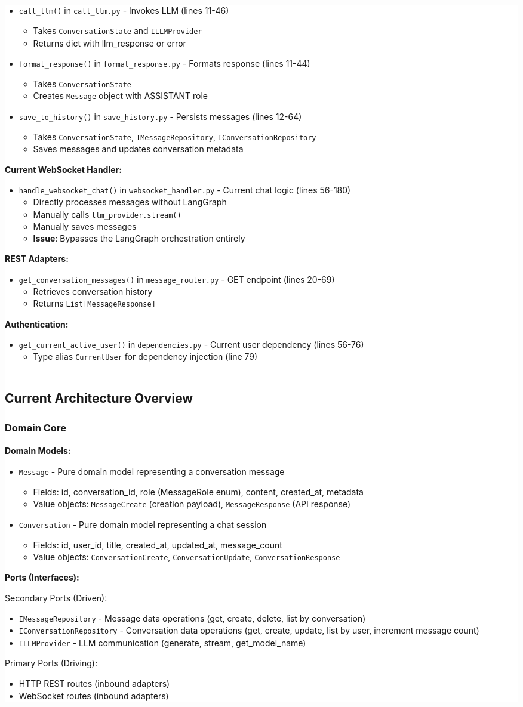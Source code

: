 - `call_llm()` in `call_llm.py` - Invokes LLM (lines 11-46)
  - Takes `ConversationState` and `ILLMProvider`
  - Returns dict with llm_response or error

- `format_response()` in `format_response.py` - Formats response (lines 11-44)
  - Takes `ConversationState`
  - Creates `Message` object with ASSISTANT role

- `save_to_history()` in `save_history.py` - Persists messages (lines 12-64)
  - Takes `ConversationState`, `IMessageRepository`, `IConversationRepository`
  - Saves messages and updates conversation metadata

**Current WebSocket Handler:**
- `handle_websocket_chat()` in `websocket_handler.py` - Current chat logic (lines 56-180)
  - Directly processes messages without LangGraph
  - Manually calls `llm_provider.stream()`
  - Manually saves messages
  - **Issue**: Bypasses the LangGraph orchestration entirely

**REST Adapters:**
- `get_conversation_messages()` in `message_router.py` - GET endpoint (lines 20-69)
  - Retrieves conversation history
  - Returns `List[MessageResponse]`

**Authentication:**
- `get_current_active_user()` in `dependencies.py` - Current user dependency (lines 56-76)
  - Type alias `CurrentUser` for dependency injection (line 79)

---

## Current Architecture Overview

### Domain Core

**Domain Models:**
- `Message` - Pure domain model representing a conversation message
  - Fields: id, conversation_id, role (MessageRole enum), content, created_at, metadata
  - Value objects: `MessageCreate` (creation payload), `MessageResponse` (API response)

- `Conversation` - Pure domain model representing a chat session
  - Fields: id, user_id, title, created_at, updated_at, message_count
  - Value objects: `ConversationCreate`, `ConversationUpdate`, `ConversationResponse`

**Ports (Interfaces):**

Secondary Ports (Driven):
- `IMessageRepository` - Message data operations (get, create, delete, list by conversation)
- `IConversationRepository` - Conversation data operations (get, create, update, list by user, increment message count)
- `ILLMProvider` - LLM communication (generate, stream, get_model_name)

Primary Ports (Driving):
- HTTP REST routes (inbound adapters)
- WebSocket routes (inbound adapters)
